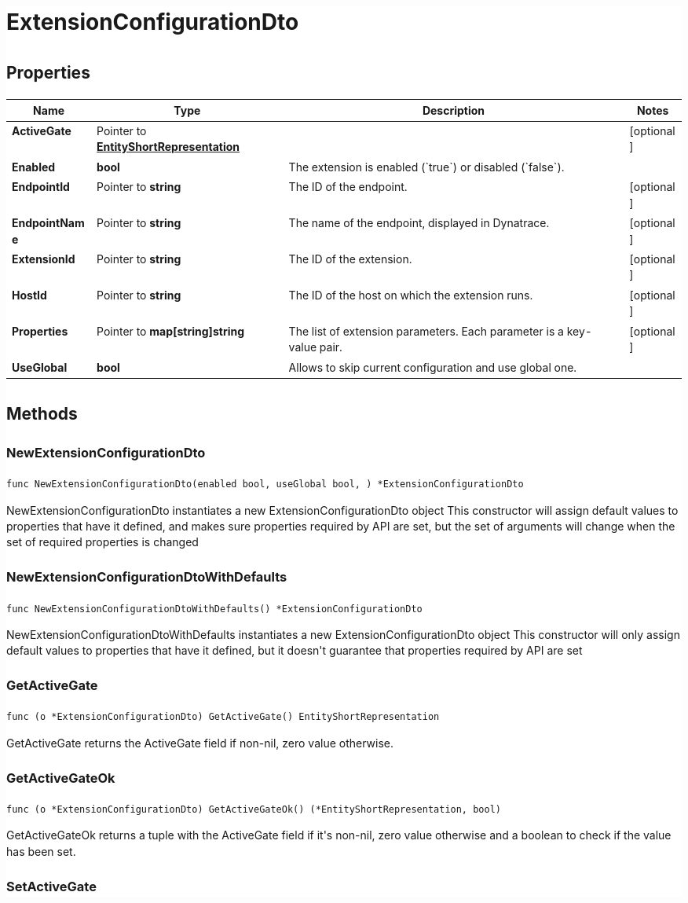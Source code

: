 # ExtensionConfigurationDto

## Properties

Name | Type | Description | Notes
------------ | ------------- | ------------- | -------------
**ActiveGate** | Pointer to [**EntityShortRepresentation**](EntityShortRepresentation.md) |  | [optional] 
**Enabled** | **bool** | The extension is enabled (&#x60;true&#x60;) or disabled (&#x60;false&#x60;). | 
**EndpointId** | Pointer to **string** | The ID of the endpoint. | [optional] 
**EndpointName** | Pointer to **string** | The name of the endpoint, displayed in Dynatrace. | [optional] 
**ExtensionId** | Pointer to **string** | The ID of the extension. | [optional] 
**HostId** | Pointer to **string** | The ID of the host on which the extension runs. | [optional] 
**Properties** | Pointer to **map[string]string** | The list of extension parameters.    Each parameter is a key-value pair. | [optional] 
**UseGlobal** | **bool** | Allows to skip current configuration and use global one. | 

## Methods

### NewExtensionConfigurationDto

`func NewExtensionConfigurationDto(enabled bool, useGlobal bool, ) *ExtensionConfigurationDto`

NewExtensionConfigurationDto instantiates a new ExtensionConfigurationDto object
This constructor will assign default values to properties that have it defined,
and makes sure properties required by API are set, but the set of arguments
will change when the set of required properties is changed

### NewExtensionConfigurationDtoWithDefaults

`func NewExtensionConfigurationDtoWithDefaults() *ExtensionConfigurationDto`

NewExtensionConfigurationDtoWithDefaults instantiates a new ExtensionConfigurationDto object
This constructor will only assign default values to properties that have it defined,
but it doesn't guarantee that properties required by API are set

### GetActiveGate

`func (o *ExtensionConfigurationDto) GetActiveGate() EntityShortRepresentation`

GetActiveGate returns the ActiveGate field if non-nil, zero value otherwise.

### GetActiveGateOk

`func (o *ExtensionConfigurationDto) GetActiveGateOk() (*EntityShortRepresentation, bool)`

GetActiveGateOk returns a tuple with the ActiveGate field if it's non-nil, zero value otherwise
and a boolean to check if the value has been set.

### SetActiveGate
